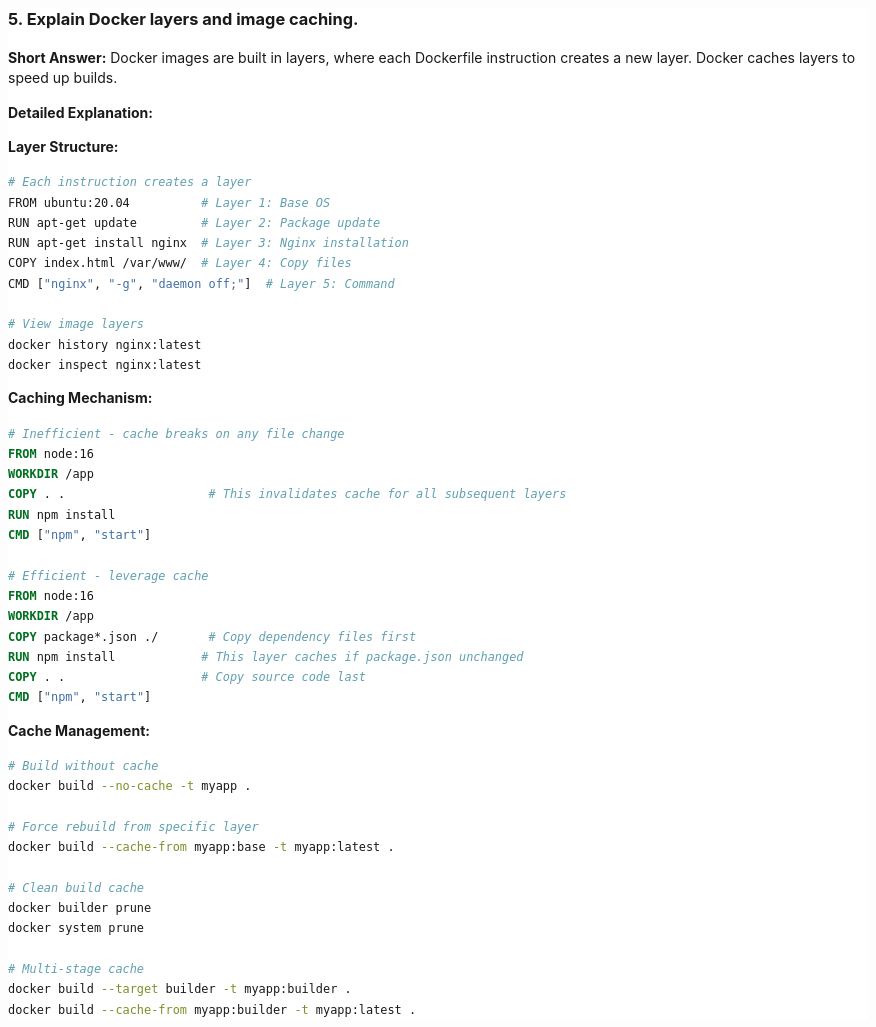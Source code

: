 ### 5. Explain Docker layers and image caching.

**Short Answer:** Docker images are built in layers, where each Dockerfile instruction creates a new layer. Docker caches layers to speed up builds.

**Detailed Explanation:**

**Layer Structure:**
```bash
# Each instruction creates a layer
FROM ubuntu:20.04          # Layer 1: Base OS
RUN apt-get update         # Layer 2: Package update
RUN apt-get install nginx  # Layer 3: Nginx installation
COPY index.html /var/www/  # Layer 4: Copy files
CMD ["nginx", "-g", "daemon off;"]  # Layer 5: Command

# View image layers
docker history nginx:latest
docker inspect nginx:latest
```

**Caching Mechanism:**
```dockerfile
# Inefficient - cache breaks on any file change
FROM node:16
WORKDIR /app
COPY . .                    # This invalidates cache for all subsequent layers
RUN npm install
CMD ["npm", "start"]

# Efficient - leverage cache
FROM node:16
WORKDIR /app
COPY package*.json ./       # Copy dependency files first
RUN npm install            # This layer caches if package.json unchanged
COPY . .                   # Copy source code last
CMD ["npm", "start"]
```

**Cache Management:**
```bash
# Build without cache
docker build --no-cache -t myapp .

# Force rebuild from specific layer
docker build --cache-from myapp:base -t myapp:latest .

# Clean build cache
docker builder prune
docker system prune

# Multi-stage cache
docker build --target builder -t myapp:builder .
docker build --cache-from myapp:builder -t myapp:latest .
```
